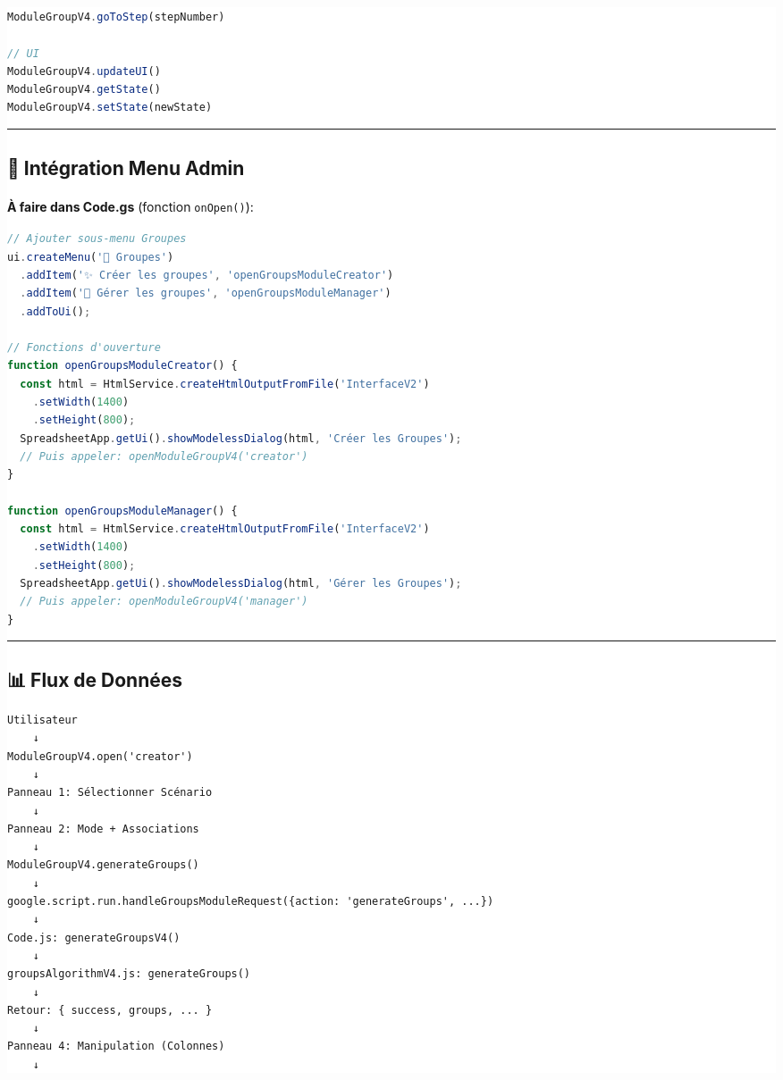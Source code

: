 ```javascript
ModuleGroupV4.goToStep(stepNumber)

// UI
ModuleGroupV4.updateUI()
ModuleGroupV4.getState()
ModuleGroupV4.setState(newState)
```

---

## 🔧 Intégration Menu Admin

**À faire dans Code.gs** (fonction `onOpen()`):

```javascript
// Ajouter sous-menu Groupes
ui.createMenu('👥 Groupes')
  .addItem('✨ Créer les groupes', 'openGroupsModuleCreator')
  .addItem('🔧 Gérer les groupes', 'openGroupsModuleManager')
  .addToUi();

// Fonctions d'ouverture
function openGroupsModuleCreator() {
  const html = HtmlService.createHtmlOutputFromFile('InterfaceV2')
    .setWidth(1400)
    .setHeight(800);
  SpreadsheetApp.getUi().showModelessDialog(html, 'Créer les Groupes');
  // Puis appeler: openModuleGroupV4('creator')
}

function openGroupsModuleManager() {
  const html = HtmlService.createHtmlOutputFromFile('InterfaceV2')
    .setWidth(1400)
    .setHeight(800);
  SpreadsheetApp.getUi().showModelessDialog(html, 'Gérer les Groupes');
  // Puis appeler: openModuleGroupV4('manager')
}
```

---

## 📊 Flux de Données

```
Utilisateur
    ↓
ModuleGroupV4.open('creator')
    ↓
Panneau 1: Sélectionner Scénario
    ↓
Panneau 2: Mode + Associations
    ↓
ModuleGroupV4.generateGroups()
    ↓
google.script.run.handleGroupsModuleRequest({action: 'generateGroups', ...})
    ↓
Code.js: generateGroupsV4()
    ↓
groupsAlgorithmV4.js: generateGroups()
    ↓
Retour: { success, groups, ... }
    ↓
Panneau 4: Manipulation (Colonnes)
    ↓
```